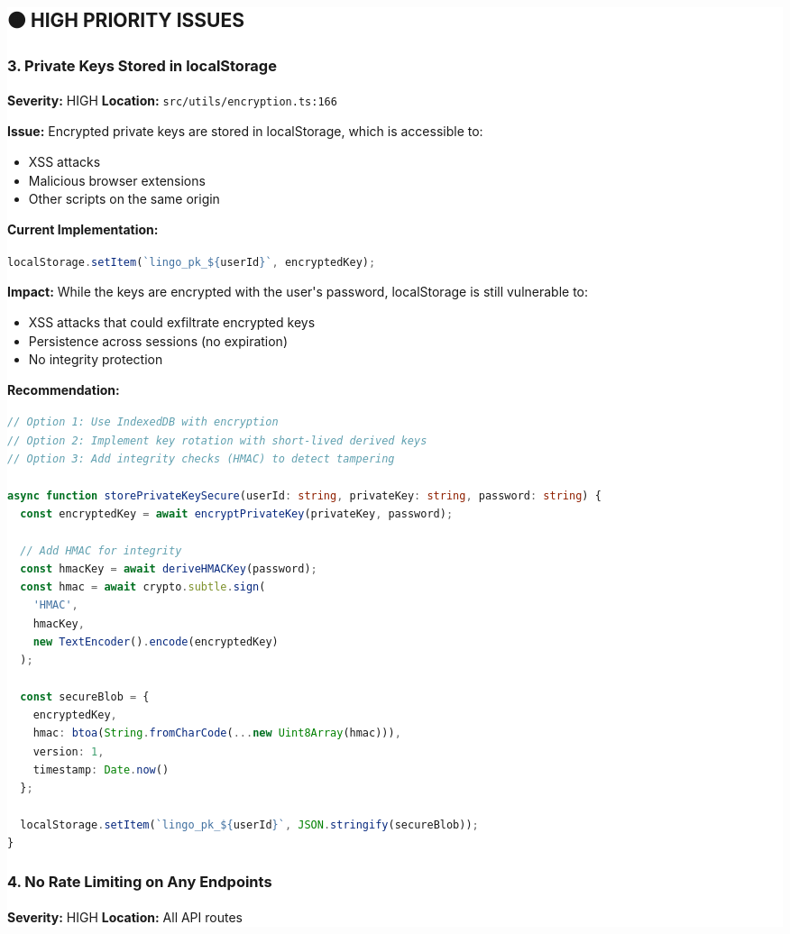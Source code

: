 
## 🟠 HIGH PRIORITY ISSUES

### 3. Private Keys Stored in localStorage
**Severity:** HIGH
**Location:** `src/utils/encryption.ts:166`

**Issue:**
Encrypted private keys are stored in localStorage, which is accessible to:
- XSS attacks
- Malicious browser extensions
- Other scripts on the same origin

**Current Implementation:**
```typescript
localStorage.setItem(`lingo_pk_${userId}`, encryptedKey);
```

**Impact:** While the keys are encrypted with the user's password, localStorage is still vulnerable to:
- XSS attacks that could exfiltrate encrypted keys
- Persistence across sessions (no expiration)
- No integrity protection

**Recommendation:**
```typescript
// Option 1: Use IndexedDB with encryption
// Option 2: Implement key rotation with short-lived derived keys
// Option 3: Add integrity checks (HMAC) to detect tampering

async function storePrivateKeySecure(userId: string, privateKey: string, password: string) {
  const encryptedKey = await encryptPrivateKey(privateKey, password);

  // Add HMAC for integrity
  const hmacKey = await deriveHMACKey(password);
  const hmac = await crypto.subtle.sign(
    'HMAC',
    hmacKey,
    new TextEncoder().encode(encryptedKey)
  );

  const secureBlob = {
    encryptedKey,
    hmac: btoa(String.fromCharCode(...new Uint8Array(hmac))),
    version: 1,
    timestamp: Date.now()
  };

  localStorage.setItem(`lingo_pk_${userId}`, JSON.stringify(secureBlob));
}
```

### 4. No Rate Limiting on Any Endpoints
**Severity:** HIGH
**Location:** All API routes
